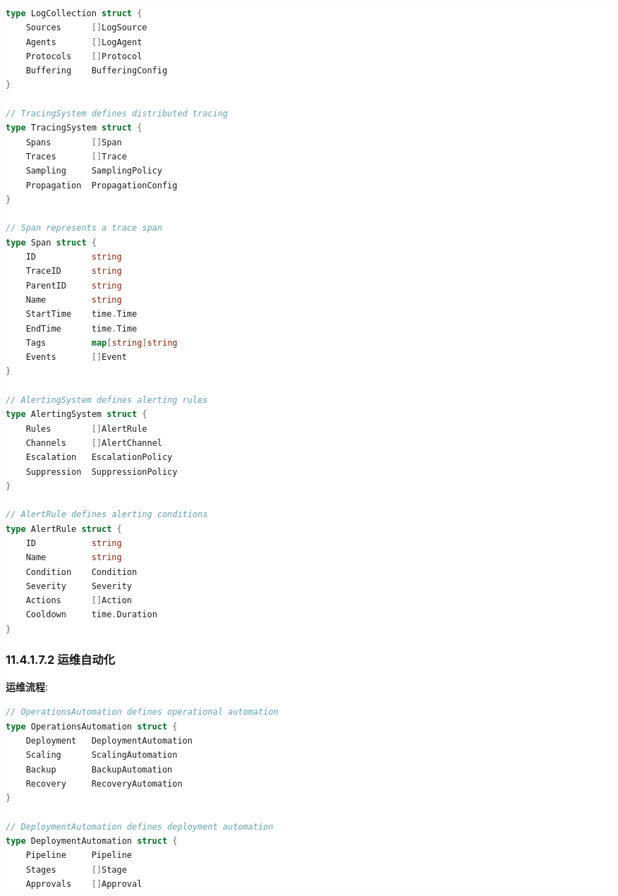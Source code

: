 ```go
type LogCollection struct {
    Sources      []LogSource
    Agents       []LogAgent
    Protocols    []Protocol
    Buffering    BufferingConfig
}

// TracingSystem defines distributed tracing
type TracingSystem struct {
    Spans        []Span
    Traces       []Trace
    Sampling     SamplingPolicy
    Propagation  PropagationConfig
}

// Span represents a trace span
type Span struct {
    ID           string
    TraceID      string
    ParentID     string
    Name         string
    StartTime    time.Time
    EndTime      time.Time
    Tags         map[string]string
    Events       []Event
}

// AlertingSystem defines alerting rules
type AlertingSystem struct {
    Rules        []AlertRule
    Channels     []AlertChannel
    Escalation   EscalationPolicy
    Suppression  SuppressionPolicy
}

// AlertRule defines alerting conditions
type AlertRule struct {
    ID           string
    Name         string
    Condition    Condition
    Severity     Severity
    Actions      []Action
    Cooldown     time.Duration
}
```

### 11.4.1.7.2 运维自动化

**运维流程**:

```go
// OperationsAutomation defines operational automation
type OperationsAutomation struct {
    Deployment   DeploymentAutomation
    Scaling      ScalingAutomation
    Backup       BackupAutomation
    Recovery     RecoveryAutomation
}

// DeploymentAutomation defines deployment automation
type DeploymentAutomation struct {
    Pipeline     Pipeline
    Stages       []Stage
    Approvals    []Approval
```